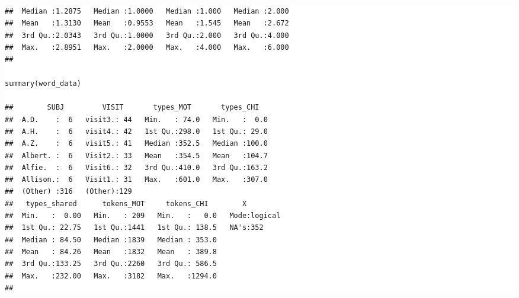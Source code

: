     ##  Median :1.2875   Median :1.0000   Median :1.000   Median :2.000  
    ##  Mean   :1.3130   Mean   :0.9553   Mean   :1.545   Mean   :2.672  
    ##  3rd Qu.:2.0343   3rd Qu.:1.0000   3rd Qu.:2.000   3rd Qu.:4.000  
    ##  Max.   :2.8951   Max.   :2.0000   Max.   :4.000   Max.   :6.000  
    ## 

    summary(word_data)

    ##        SUBJ         VISIT       types_MOT       types_CHI    
    ##  A.D.    :  6   visit3.: 44   Min.   : 74.0   Min.   :  0.0  
    ##  A.H.    :  6   visit4.: 42   1st Qu.:298.0   1st Qu.: 29.0  
    ##  A.Z.    :  6   visit5.: 41   Median :352.5   Median :100.0  
    ##  Albert. :  6   Visit2.: 33   Mean   :354.5   Mean   :104.7  
    ##  Alfie.  :  6   Visit6.: 32   3rd Qu.:410.0   3rd Qu.:163.2  
    ##  Allison.:  6   Visit1.: 31   Max.   :601.0   Max.   :307.0  
    ##  (Other) :316   (Other):129                                  
    ##   types_shared      tokens_MOT     tokens_CHI        X          
    ##  Min.   :  0.00   Min.   : 209   Min.   :   0.0   Mode:logical  
    ##  1st Qu.: 22.75   1st Qu.:1441   1st Qu.: 138.5   NA's:352      
    ##  Median : 84.50   Median :1839   Median : 353.0                 
    ##  Mean   : 84.26   Mean   :1832   Mean   : 389.8                 
    ##  3rd Qu.:133.25   3rd Qu.:2260   3rd Qu.: 586.5                 
    ##  Max.   :232.00   Max.   :3182   Max.   :1294.0                 
    ## 
